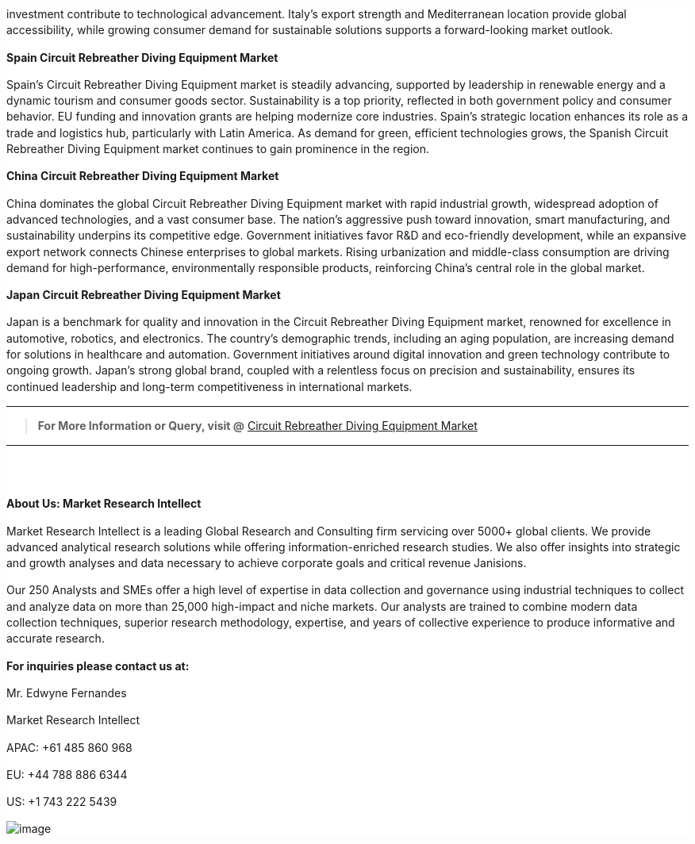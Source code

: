 investment contribute to technological advancement. Italy&rsquo;s export strength and Mediterranean location provide global accessibility, while growing consumer demand for sustainable solutions supports a forward-looking market outlook.</p><p class="" data-start="4424" data-end="4975"><strong data-start="4424" data-end="4445">Spain Circuit Rebreather Diving Equipment Market</strong></p><p class="" data-start="4424" data-end="4975">Spain&rsquo;s Circuit Rebreather Diving Equipment market is steadily advancing, supported by leadership in renewable energy and a dynamic tourism and consumer goods sector. Sustainability is a top priority, reflected in both government policy and consumer behavior. EU funding and innovation grants are helping modernize core industries. Spain&rsquo;s strategic location enhances its role as a trade and logistics hub, particularly with Latin America. As demand for green, efficient technologies grows, the Spanish Circuit Rebreather Diving Equipment market continues to gain prominence in the region.</p><p class="" data-start="4977" data-end="5589"><strong data-start="4977" data-end="4998">China Circuit Rebreather Diving Equipment Market</strong></p><p class="" data-start="4977" data-end="5589">China dominates the global Circuit Rebreather Diving Equipment market with rapid industrial growth, widespread adoption of advanced technologies, and a vast consumer base. The nation&rsquo;s aggressive push toward innovation, smart manufacturing, and sustainability underpins its competitive edge. Government initiatives favor R&amp;D and eco-friendly development, while an expansive export network connects Chinese enterprises to global markets. Rising urbanization and middle-class consumption are driving demand for high-performance, environmentally responsible products, reinforcing China&rsquo;s central role in the global market.</p><p class="" data-start="5591" data-end="6162"><strong data-start="5591" data-end="5612">Japan Circuit Rebreather Diving Equipment Market</strong></p><p class="" data-start="5591" data-end="6162">Japan is a benchmark for quality and innovation in the Circuit Rebreather Diving Equipment market, renowned for excellence in automotive, robotics, and electronics. The country&rsquo;s demographic trends, including an aging population, are increasing demand for solutions in healthcare and automation. Government initiatives around digital innovation and green technology contribute to ongoing growth. Japan&rsquo;s strong global brand, coupled with a relentless focus on precision and sustainability, ensures its continued leadership and long-term competitiveness in international markets.</p><hr /><blockquote><p><span class="font-[700]"><strong>For More Information or Query, visit&nbsp;@</strong>&nbsp;</span><span class="font-[700]"><a href="https://www.marketresearchintellect.com/product/circuit-rebreather-diving-equipment-market/?utm_source=Linkedin&utm_medium=019" target="_blank" data-tracking-control-name="article-ssr-frontend-pulse_little-text-block" data-tracking-will-navigate="" data-test-link="">Circuit Rebreather Diving Equipment Market</a></span></p></blockquote><hr /><h3>&nbsp;</h3><p><strong><span class="font-[700]">About Us: Market Research Intellect</span></strong></p><p><span class="">Market Research Intellect is a leading Global Research and Consulting firm servicing over 5000+ global clients. We provide advanced analytical research solutions while offering information-enriched research studies.&nbsp;</span>We also offer insights into strategic and growth analyses and data necessary to achieve corporate goals and critical revenue Janisions.</p><p><span class="">Our 250 Analysts and SMEs offer a high level of expertise in data collection and governance using industrial techniques to collect and analyze data on more than 25,000 high-impact and niche markets. Our analysts are trained to combine modern data collection techniques, superior research methodology, expertise, and years of collective experience to produce informative and accurate research.</span></p><p><strong>For inquiries please contact us at:</strong></p><p>Mr. Edwyne Fernandes</p><p>Market Research Intellect</p><p>APAC: +61 485 860 968</p><p>EU: +44 788 886 6344</p><p>US: +1 743 222 5439</p>
![image](https://github.com/user-attachments/assets/f891b808-51fc-4968-b94b-f1c700f5bbdc)
